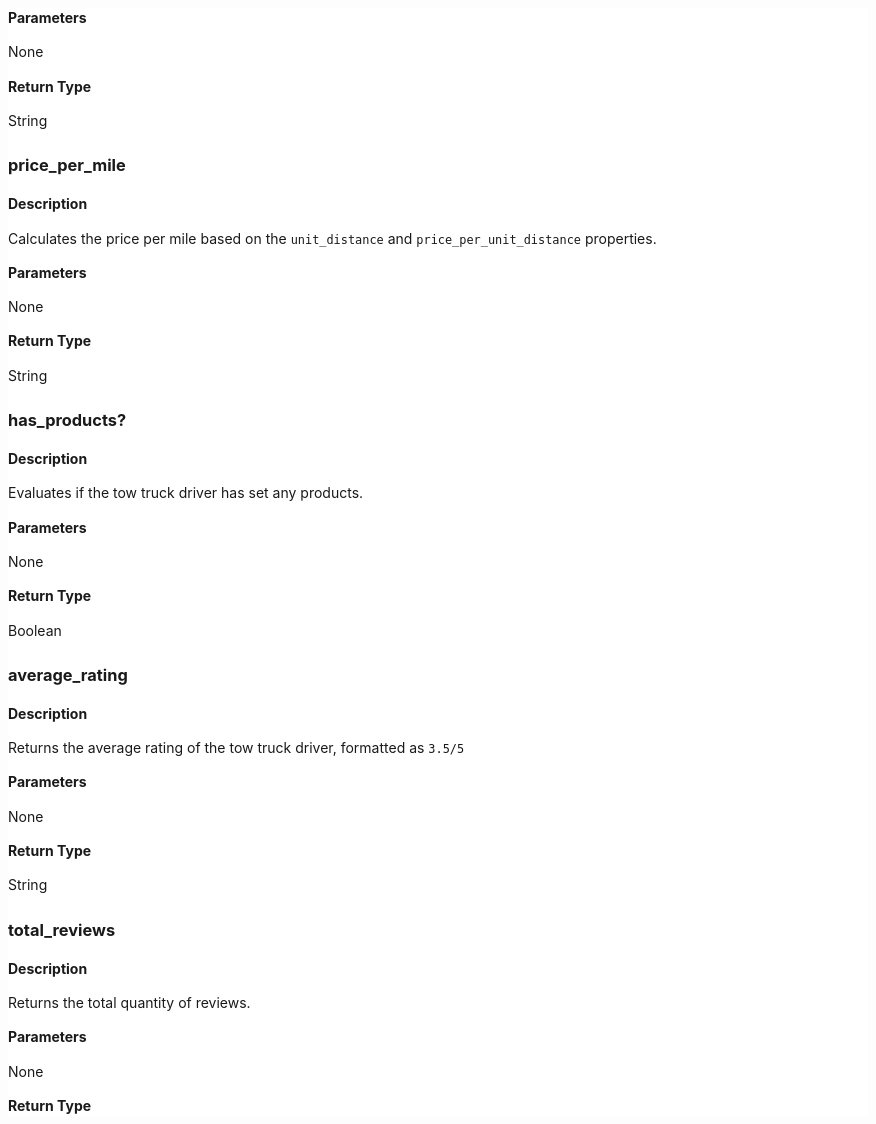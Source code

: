 __Parameters__

None

__Return Type__

String

### price_per_mile

__Description__

Calculates the price per mile based on the `unit_distance` and `price_per_unit_distance` properties.

__Parameters__

None

__Return Type__

String

### has_products?

__Description__

Evaluates if the tow truck driver has set any products.

__Parameters__

None

__Return Type__

Boolean

### average_rating

__Description__

Returns the average rating of the tow truck driver, formatted as `3.5/5`

__Parameters__

None

__Return Type__

String

### total_reviews

__Description__

Returns the total quantity of reviews.

__Parameters__

None

__Return Type__
